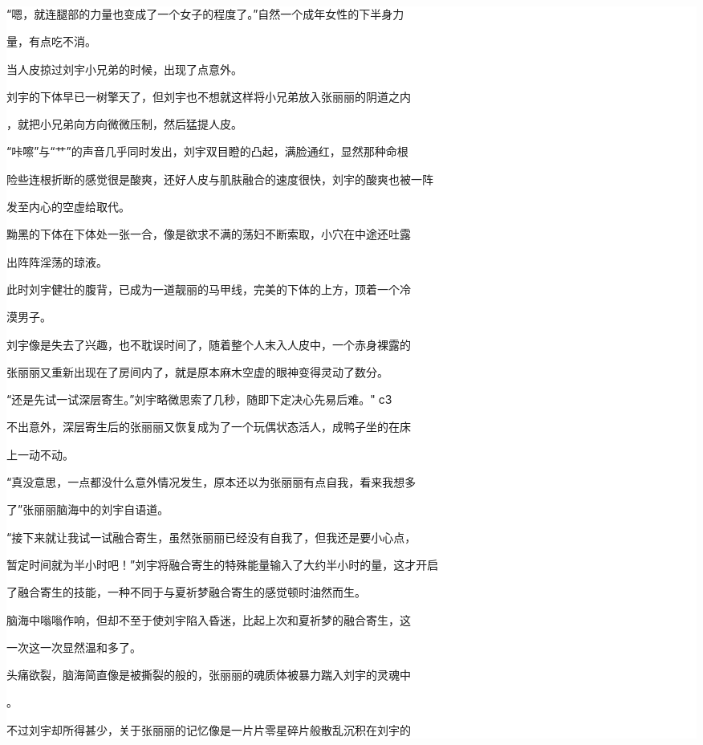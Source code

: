 

“嗯，就连腿部的力量也变成了一个女子的程度了。”自然一个成年女性的下半身力

量，有点吃不消。

当人皮掠过刘宇小兄弟的时候，出现了点意外。



刘宇的下体早已一树擎天了，但刘宇也不想就这样将小兄弟放入张丽丽的阴道之内

，就把小兄弟向方向微微压制，然后猛提人皮。

“咔嚓”与“艹”的声音几乎同时发出，刘宇双目瞪的凸起，满脸通红，显然那种命根

险些连根折断的感觉很是酸爽，还好人皮与肌肤融合的速度很快，刘宇的酸爽也被一阵

发至内心的空虚给取代。

黝黑的下体在下体处一张一合，像是欲求不满的荡妇不断索取，小穴在中途还吐露

出阵阵淫荡的琼液。



此时刘宇健壮的腹背，已成为一道靓丽的马甲线，完美的下体的上方，顶着一个冷

漠男子。

刘宇像是失去了兴趣，也不耽误时间了，随着整个人末入人皮中，一个赤身裸露的

张丽丽又重新出现在了房间内了，就是原本麻木空虚的眼神变得灵动了数分。



“还是先试一试深层寄生。”刘宇略微思索了几秒，随即下定决心先易后难。"   c3

不出意外，深层寄生后的张丽丽又恢复成为了一个玩偶状态活人，成鸭子坐的在床

上一动不动。



“真没意思，一点都没什么意外情况发生，原本还以为张丽丽有点自我，看来我想多

了”张丽丽脑海中的刘宇自语道。



“接下来就让我试一试融合寄生，虽然张丽丽已经没有自我了，但我还是要小心点，

暂定时间就为半小时吧！”刘宇将融合寄生的特殊能量输入了大约半小时的量，这才开启

了融合寄生的技能，一种不同于与夏祈梦融合寄生的感觉顿时油然而生。



脑海中嗡嗡作响，但却不至于使刘宇陷入昏迷，比起上次和夏祈梦的融合寄生，这

一次这一次显然温和多了。

头痛欲裂，脑海简直像是被撕裂的般的，张丽丽的魂质体被暴力踹入刘宇的灵魂中

。



不过刘宇却所得甚少，关于张丽丽的记忆像是一片片零星碎片般散乱沉积在刘宇的
